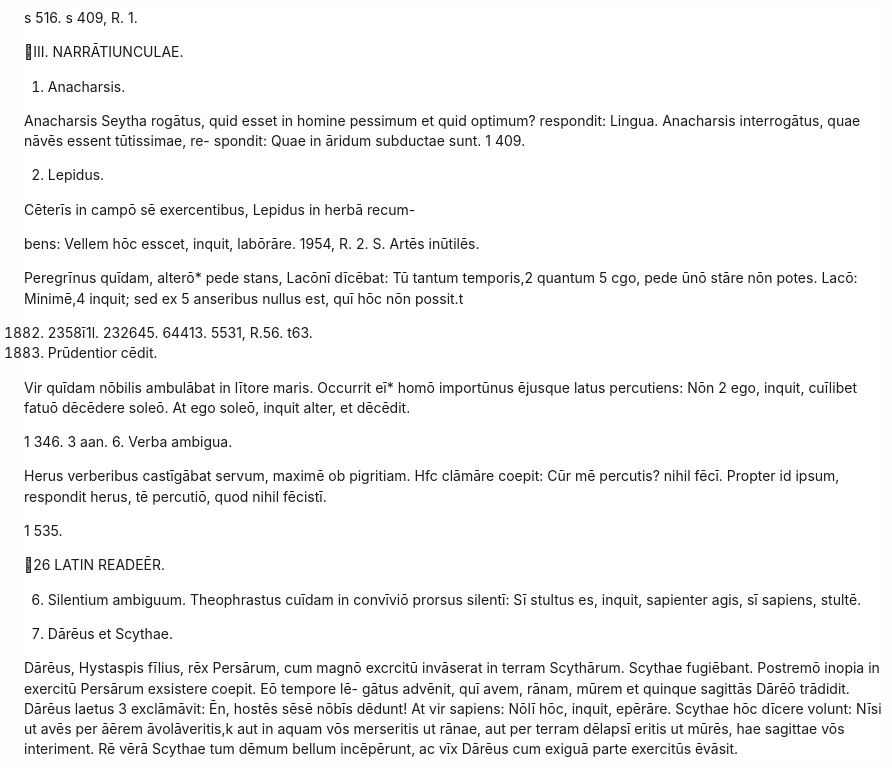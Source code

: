s 516. s 409, R. 1.

III.
NARRĀTIUNCULAE.

1. Anacharsis.

Anacharsis Seytha rogātus, quid esset in homine pessimum
et quid optimum? respondit: Lingua.
Anacharsis interrogātus, quae nāvēs essent tūtissimae, re-
spondit: Quae in āridum subductae sunt.
1 409.

2. Lepidus.

Cēterīs in campō sē exercentibus, Lepidus in herbā recum-

bens: Vellem hōc esscet, inquit, labōrāre.
1954, R. 2.
S. Artēs inūtilēs.

Peregrīnus quīdam, alterō* pede stans, Lacōnī dīcēbat: Tū
tantum temporis,2 quantum 5 cgo, pede ūnō stāre nōn potes.
Lacō: Minimē,4 inquit; sed ex 5 anseribus nullus est, quī hōc
nōn possit.t

1882. 2358ī1l. 232645. 64413. 5531, R.56. t63.
4. Prūdentior cēdit.

Vir quīdam nōbilis ambulābat in lītore maris. Occurrit eī*
homō importūnus ējusque latus percutiens: Nōn 2 ego, inquit,
cuīlibet fatuō dēcēdere soleō. At ego soleō, inquit alter, et
dēcēdit.

1 346. 3 aan.
6. Verba ambigua.

Herus verberibus castīgābat servum, maximē ob pigritiam.
Hfc clāmāre coepit: Cūr mē percutis? nihil fēcī. Propter id
ipsum, respondit herus, tē percutiō, quod nihil fēcistī.

1 535.

26 LATIN READEĒR.

6. Silentium ambiguum.
Theophrastus cuīdam in convīviō prorsus silentī: Sī stultus
es, inquit, sapienter agis, sī sapiens, stultē.

7. Dārēus et Scythae.

Dārēus, Hystaspis fīlius, rēx Persārum, cum magnō excrcitū
invāserat in terram Scythārum. Scythae fugiēbant. Postremō
inopia in exercitū Persārum exsistere coepit. Eō tempore lē-
gātus advēnit, quī avem, rānam, mūrem et quinque sagittās
Dārēō trādidit. Dārēus laetus 3 exclāmāvit: Ēn, hostēs sēsē
nōbīs dēdunt! At vir sapiens: Nōlī hōc, inquit, epērāre.
Scythae hōc dīcere volunt: Nīsi ut avēs per āērem āvolāveritis,k
aut in aquam vōs merseritis ut rānae, aut per terram dēlapsī
eritis ut mūrēs, hae sagittae vōs interiment. Rē vērā Scythae
tum dēmum bellum incēpērunt, ac vīx Dārēus cum exiguā
parte exercitūs ēvāsit.
